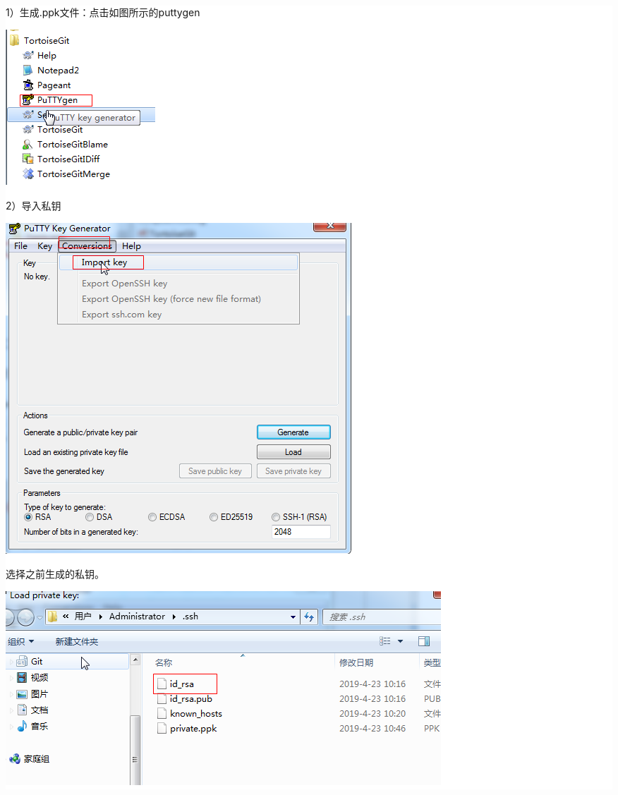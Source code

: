 1）生成.ppk文件：点击如图所示的puttygen

![1555988028929](img/1555988028929.png)



2）导入私钥

![1555988091560](img/1555988091560.png)

选择之前生成的私钥。

![1555988107953](img/1555988107953.png)
